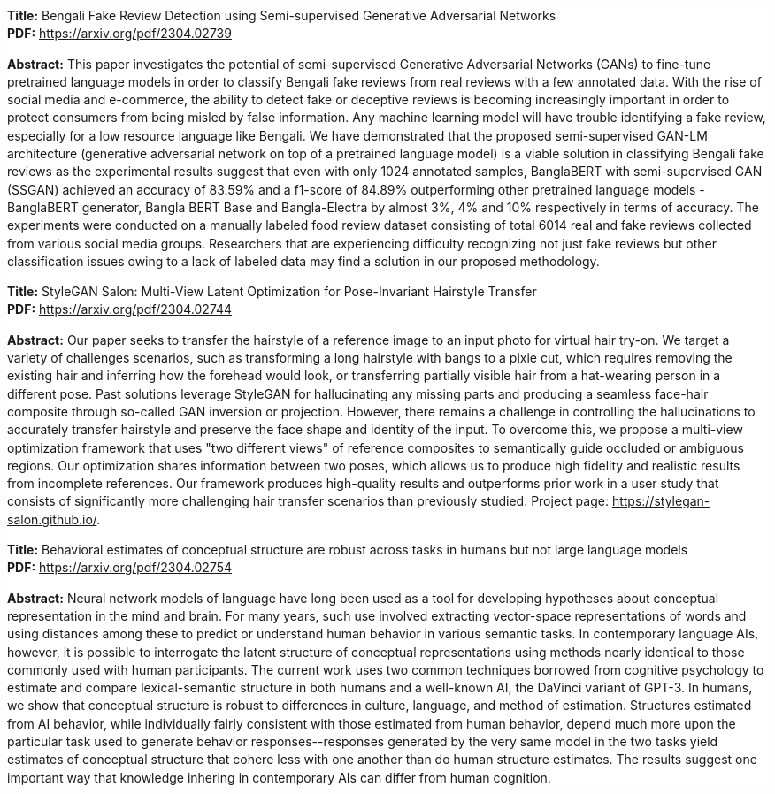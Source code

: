 **Title:** Bengali Fake Review Detection using Semi-supervised Generative  Adversarial Networks  
**PDF:** https://arxiv.org/pdf/2304.02739

**Abstract:** This paper investigates the potential of semi-supervised Generative Adversarial Networks (GANs) to fine-tune pretrained language models in order to classify Bengali fake reviews from real reviews with a few annotated data. With the rise of social media and e-commerce, the ability to detect fake or deceptive reviews is becoming increasingly important in order to protect consumers from being misled by false information. Any machine learning model will have trouble identifying a fake review, especially for a low resource language like Bengali. We have demonstrated that the proposed semi-supervised GAN-LM architecture (generative adversarial network on top of a pretrained language model) is a viable solution in classifying Bengali fake reviews as the experimental results suggest that even with only 1024 annotated samples, BanglaBERT with semi-supervised GAN (SSGAN) achieved an accuracy of 83.59% and a f1-score of 84.89% outperforming other pretrained language models - BanglaBERT generator, Bangla BERT Base and Bangla-Electra by almost 3%, 4% and 10% respectively in terms of accuracy. The experiments were conducted on a manually labeled food review dataset consisting of total 6014 real and fake reviews collected from various social media groups. Researchers that are experiencing difficulty recognizing not just fake reviews but other classification issues owing to a lack of labeled data may find a solution in our proposed methodology. 

**Title:** StyleGAN Salon: Multi-View Latent Optimization for Pose-Invariant  Hairstyle Transfer  
**PDF:** https://arxiv.org/pdf/2304.02744

**Abstract:** Our paper seeks to transfer the hairstyle of a reference image to an input photo for virtual hair try-on. We target a variety of challenges scenarios, such as transforming a long hairstyle with bangs to a pixie cut, which requires removing the existing hair and inferring how the forehead would look, or transferring partially visible hair from a hat-wearing person in a different pose. Past solutions leverage StyleGAN for hallucinating any missing parts and producing a seamless face-hair composite through so-called GAN inversion or projection. However, there remains a challenge in controlling the hallucinations to accurately transfer hairstyle and preserve the face shape and identity of the input. To overcome this, we propose a multi-view optimization framework that uses "two different views" of reference composites to semantically guide occluded or ambiguous regions. Our optimization shares information between two poses, which allows us to produce high fidelity and realistic results from incomplete references. Our framework produces high-quality results and outperforms prior work in a user study that consists of significantly more challenging hair transfer scenarios than previously studied. Project page: https://stylegan-salon.github.io/. 

**Title:** Behavioral estimates of conceptual structure are robust across tasks in  humans but not large language models  
**PDF:** https://arxiv.org/pdf/2304.02754

**Abstract:** Neural network models of language have long been used as a tool for developing hypotheses about conceptual representation in the mind and brain. For many years, such use involved extracting vector-space representations of words and using distances among these to predict or understand human behavior in various semantic tasks. In contemporary language AIs, however, it is possible to interrogate the latent structure of conceptual representations using methods nearly identical to those commonly used with human participants. The current work uses two common techniques borrowed from cognitive psychology to estimate and compare lexical-semantic structure in both humans and a well-known AI, the DaVinci variant of GPT-3. In humans, we show that conceptual structure is robust to differences in culture, language, and method of estimation. Structures estimated from AI behavior, while individually fairly consistent with those estimated from human behavior, depend much more upon the particular task used to generate behavior responses--responses generated by the very same model in the two tasks yield estimates of conceptual structure that cohere less with one another than do human structure estimates. The results suggest one important way that knowledge inhering in contemporary AIs can differ from human cognition. 
